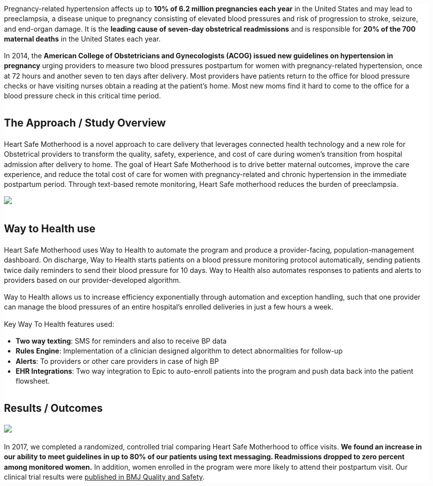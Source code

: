 Pregnancy-related hypertension affects up to **10% of 6.2 million pregnancies each year** in the United States and may lead to preeclampsia, a disease unique to pregnancy consisting of elevated blood pressures and risk of progression to stroke, seizure, and end-organ damage.  It is the **leading cause of seven-day obstetrical readmissions** and is responsible for **20% of the 700 maternal deaths** in the United States each year.

In 2014, the **American College of Obstetricians and Gynecologists (ACOG) issued new guidelines on hypertension in pregnancy** urging providers to measure two blood pressures postpartum for women with pregnancy-related hypertension, once at 72 hours and another seven to ten days after delivery.  Most providers have patients return to the office for blood pressure checks or have visiting nurses obtain a reading at the patient’s home.  Most new moms find it hard to come to the office for a blood pressure check in this critical time period.  

## The Approach / Study Overview

Heart Safe Motherhood is a novel approach to care delivery that leverages connected health technology and a new role for Obstetrical providers to transform the quality, safety, experience, and cost of care during women’s transition from hospital admission after delivery to home.  The goal of Heart Safe Motherhood is to drive better maternal outcomes, improve the care experience, and reduce the total cost of care for women with pregnancy-related and chronic hypertension in the immediate postpartum period.  Through text-based remote monitoring, Heart Safe motherhood reduces the burden of preeclampsia.

<img src="/images/peng/HSM_CareModel.png" width="100%">

## Way to Health use

Heart Safe Motherhood uses Way to Health to automate the program and produce a provider-facing, population-management dashboard.  On discharge, Way to Health starts patients on a blood pressure monitoring protocol automatically, sending patients twice daily reminders to send their blood pressure for 10 days.  Way to Health also automates responses to patients and alerts to providers based on our provider-developed algorithm. 

Way to Health allows us to increase efficiency exponentially through automation and exception handling, such that one provider can manage the blood pressures of an entire hospital’s enrolled deliveries in just a few hours a week.  

Key Way To Health features used: 

- **Two way texting**: SMS for reminders and also to receive BP data
- **Rules Engine**: Implementation of a clinician designed algorithm to detect abnormalities for follow-up
- **Alerts**: To providers or other care providers in case of high BP
- **EHR Integrations**: Two way integration to Epic to auto-enroll patients into the program and push data back into the patient flowsheet.  
  

## Results / Outcomes

<img src="/images/peng/HSM_Logo.jpg" width="100%">

In 2017, we completed a randomized, controlled trial comparing Heart Safe Motherhood to office visits.  **We found an increase in our ability to meet guidelines in up to 80% of our patients using text messaging.  Readmissions dropped to zero percent among monitored women.**  In addition, women enrolled in the program were more likely to attend their postpartum visit.  Our clinical trial results were [published in BMJ Quality and Safety](http://qualitysafety.bmj.com/content/early/2018/04/26/bmjqs-2018-007837). 
